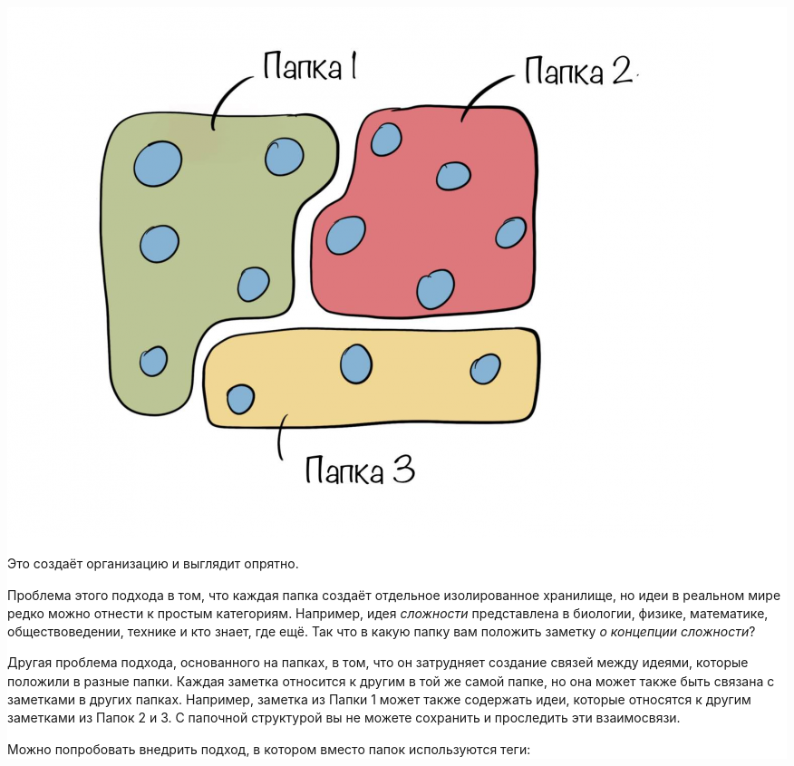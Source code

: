 ![zettelkasten_04](../assets/zettelkasten_04.png)

Это создаёт организацию и выглядит опрятно.  
  
Проблема этого подхода в том, что каждая папка создаёт отдельное изолированное хранилище, но идеи в реальном мире редко можно отнести к простым категориям. Например, идея _сложности_ представлена в биологии, физике, математике, обществоведении, технике и кто знает, где ещё. Так что в какую папку вам положить заметку _о концепции сложности_?  
  
Другая проблема подхода, основанного на папках, в том, что он затрудняет создание связей между идеями, которые положили в разные папки. Каждая заметка относится к другим в той же самой папке, но она может также быть связана с заметками в других папках. Например, заметка из Папки 1 может также содержать идеи, которые относятся к другим заметками из Папок 2 и 3. С папочной структурой вы не можете сохранить и проследить эти взаимосвязи.  
  
Можно попробовать внедрить подход, в котором вместо папок используются теги:
